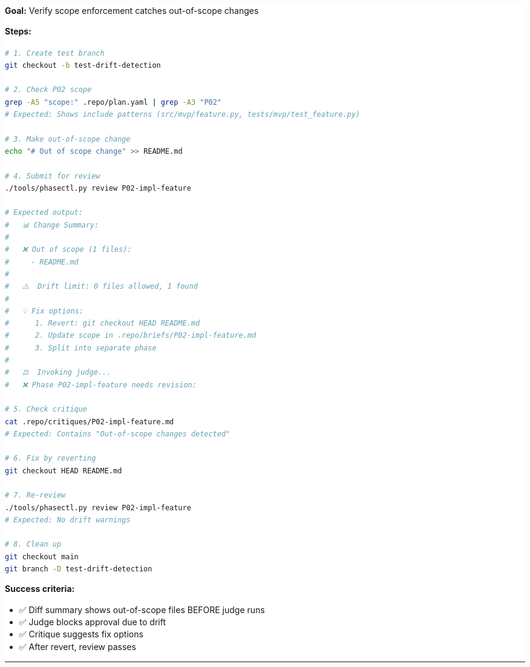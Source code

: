**Goal:** Verify scope enforcement catches out-of-scope changes

**Steps:**

```bash
# 1. Create test branch
git checkout -b test-drift-detection

# 2. Check P02 scope
grep -A5 "scope:" .repo/plan.yaml | grep -A3 "P02"
# Expected: Shows include patterns (src/mvp/feature.py, tests/mvp/test_feature.py)

# 3. Make out-of-scope change
echo "# Out of scope change" >> README.md

# 4. Submit for review
./tools/phasectl.py review P02-impl-feature

# Expected output:
#   📊 Change Summary:
#
#   ❌ Out of scope (1 files):
#     - README.md
#
#   ⚠️  Drift limit: 0 files allowed, 1 found
#
#   💡 Fix options:
#      1. Revert: git checkout HEAD README.md
#      2. Update scope in .repo/briefs/P02-impl-feature.md
#      3. Split into separate phase
#
#   ⚖️  Invoking judge...
#   ❌ Phase P02-impl-feature needs revision:

# 5. Check critique
cat .repo/critiques/P02-impl-feature.md
# Expected: Contains "Out-of-scope changes detected"

# 6. Fix by reverting
git checkout HEAD README.md

# 7. Re-review
./tools/phasectl.py review P02-impl-feature
# Expected: No drift warnings

# 8. Clean up
git checkout main
git branch -D test-drift-detection
```

**Success criteria:**
- ✅ Diff summary shows out-of-scope files BEFORE judge runs
- ✅ Judge blocks approval due to drift
- ✅ Critique suggests fix options
- ✅ After revert, review passes

---